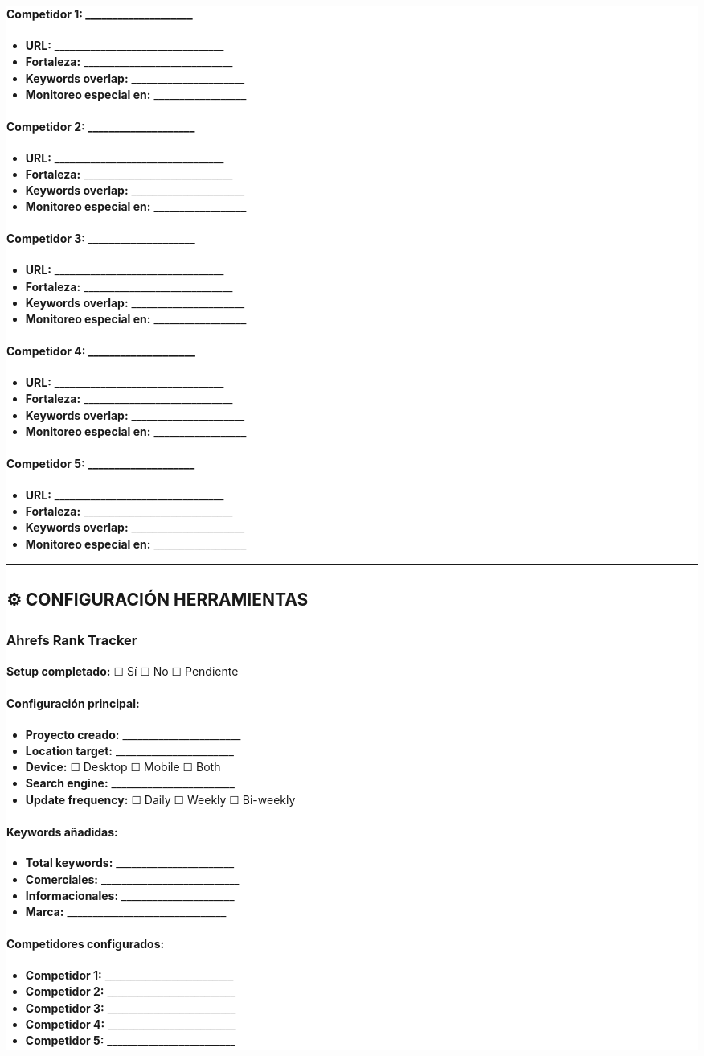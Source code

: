 #### Competidor 1: ____________________
- **URL:** _________________________________
- **Fortaleza:** _____________________________
- **Keywords overlap:** ______________________
- **Monitoreo especial en:** __________________

#### Competidor 2: ____________________
- **URL:** _________________________________
- **Fortaleza:** _____________________________
- **Keywords overlap:** ______________________
- **Monitoreo especial en:** __________________

#### Competidor 3: ____________________
- **URL:** _________________________________
- **Fortaleza:** _____________________________
- **Keywords overlap:** ______________________
- **Monitoreo especial en:** __________________

#### Competidor 4: ____________________
- **URL:** _________________________________
- **Fortaleza:** _____________________________
- **Keywords overlap:** ______________________
- **Monitoreo especial en:** __________________

#### Competidor 5: ____________________
- **URL:** _________________________________
- **Fortaleza:** _____________________________
- **Keywords overlap:** ______________________
- **Monitoreo especial en:** __________________

---

## ⚙️ CONFIGURACIÓN HERRAMIENTAS

### Ahrefs Rank Tracker
**Setup completado:** ☐ Sí ☐ No ☐ Pendiente

#### Configuración principal:
- **Proyecto creado:** _______________________
- **Location target:** _______________________
- **Device:** ☐ Desktop ☐ Mobile ☐ Both
- **Search engine:** ________________________
- **Update frequency:** ☐ Daily ☐ Weekly ☐ Bi-weekly

#### Keywords añadidas:
- **Total keywords:** _______________________
- **Comerciales:** ___________________________
- **Informacionales:** ______________________
- **Marca:** _______________________________

#### Competidores configurados:
- **Competidor 1:** _________________________
- **Competidor 2:** _________________________
- **Competidor 3:** _________________________
- **Competidor 4:** _________________________
- **Competidor 5:** _________________________
